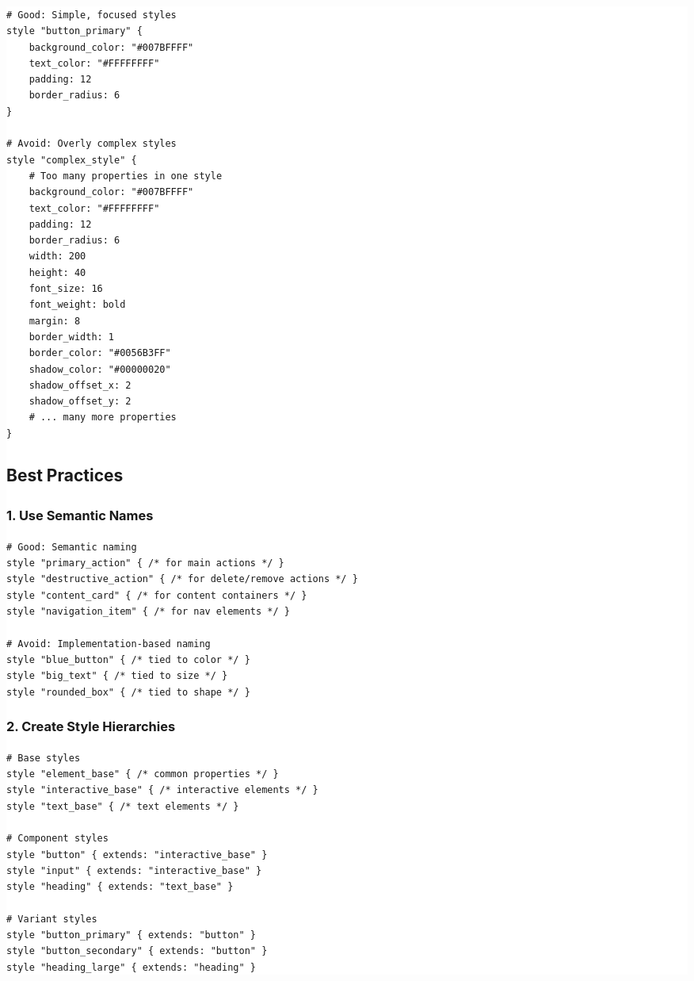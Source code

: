 ```kry
# Good: Simple, focused styles
style "button_primary" {
    background_color: "#007BFFFF"
    text_color: "#FFFFFFFF"
    padding: 12
    border_radius: 6
}

# Avoid: Overly complex styles
style "complex_style" {
    # Too many properties in one style
    background_color: "#007BFFFF"
    text_color: "#FFFFFFFF"
    padding: 12
    border_radius: 6
    width: 200
    height: 40
    font_size: 16
    font_weight: bold
    margin: 8
    border_width: 1
    border_color: "#0056B3FF"
    shadow_color: "#00000020"
    shadow_offset_x: 2
    shadow_offset_y: 2
    # ... many more properties
}
```

## Best Practices

### 1. Use Semantic Names

```kry
# Good: Semantic naming
style "primary_action" { /* for main actions */ }
style "destructive_action" { /* for delete/remove actions */ }
style "content_card" { /* for content containers */ }
style "navigation_item" { /* for nav elements */ }

# Avoid: Implementation-based naming
style "blue_button" { /* tied to color */ }
style "big_text" { /* tied to size */ }
style "rounded_box" { /* tied to shape */ }
```

### 2. Create Style Hierarchies

```kry
# Base styles
style "element_base" { /* common properties */ }
style "interactive_base" { /* interactive elements */ }
style "text_base" { /* text elements */ }

# Component styles
style "button" { extends: "interactive_base" }
style "input" { extends: "interactive_base" }
style "heading" { extends: "text_base" }

# Variant styles
style "button_primary" { extends: "button" }
style "button_secondary" { extends: "button" }
style "heading_large" { extends: "heading" }
```